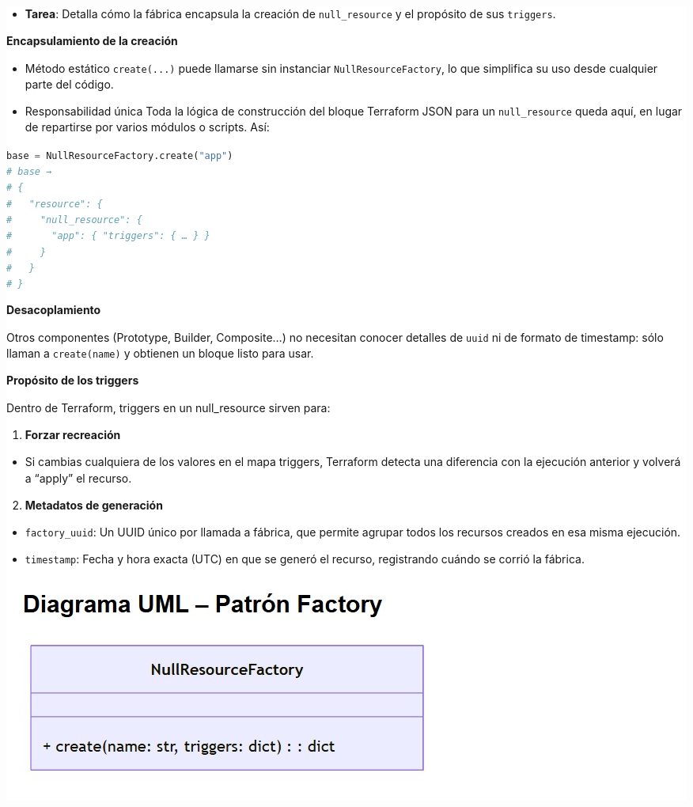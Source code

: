* **Tarea**: Detalla cómo la fábrica encapsula la creación de `null_resource` y el propósito de sus `triggers`.

**Encapsulamiento de la creación**
- Método estático
`create(...)` puede llamarse sin instanciar `NullResourceFactory`, lo que simplifica su uso desde cualquier parte del código.

- Responsabilidad única
Toda la lógica de construcción del bloque Terraform JSON para un `null_resource` queda aquí, en lugar de repartirse por varios módulos o scripts. Así:
```python
base = NullResourceFactory.create("app")
# base → 
# {
#   "resource": {
#     "null_resource": {
#       "app": { "triggers": { … } }
#     }
#   }
# }
```
**Desacoplamiento**

Otros componentes (Prototype, Builder, Composite…) no necesitan conocer detalles de `uuid` ni de formato de timestamp: sólo llaman a `create(name)` y obtienen un bloque listo para usar.

**Propósito de los triggers**

Dentro de Terraform, triggers en un null_resource sirven para:

1. **Forzar recreación**
- Si cambias cualquiera de los valores en el mapa triggers, Terraform detecta una diferencia con la ejecución anterior y volverá a “apply” el recurso.

2. **Metadatos de generación**

- `factory_uuid`: Un UUID único por llamada a fábrica, que permite agrupar todos los recursos creados en esa misma ejecución.

- `timestamp`: Fecha y hora exacta (UTC) en que se generó el recurso, registrando cuándo se corrió la fábrica.

![Diagrama de patron Factory](./Imagenes/uml-factory.jpg)
